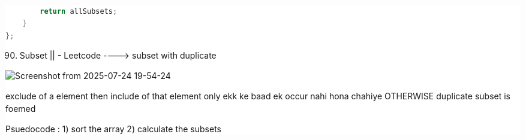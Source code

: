 ```cpp
        return allSubsets;
    }
};
```
90) Subset || - Leetcode ----> subset with duplicate

<img width="1920" height="1080" alt="Screenshot from 2025-07-24 19-54-24" src="https://github.com/user-attachments/assets/d3fe576a-1ff0-435d-add1-4e62c4f13019" />

exclude of a element then include of that element only ekk ke baad ek occur nahi hona chahiye OTHERWISE duplicate subset is foemed

Psuedocode : 1) sort the array
             2) calculate the subsets


